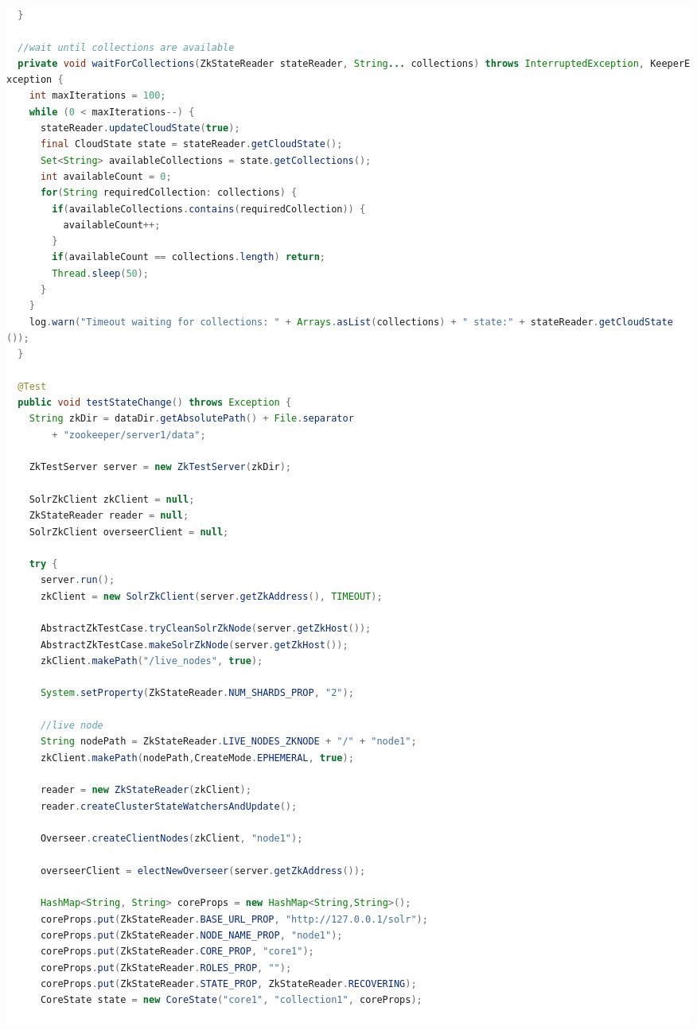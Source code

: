 ```java
  }

  //wait until collections are available
  private void waitForCollections(ZkStateReader stateReader, String... collections) throws InterruptedException, KeeperException {
    int maxIterations = 100;
    while (0 < maxIterations--) {
      stateReader.updateCloudState(true);
      final CloudState state = stateReader.getCloudState();
      Set<String> availableCollections = state.getCollections();
      int availableCount = 0;
      for(String requiredCollection: collections) {
        if(availableCollections.contains(requiredCollection)) {
          availableCount++;
        }
        if(availableCount == collections.length) return;
        Thread.sleep(50);
      }
    }
    log.warn("Timeout waiting for collections: " + Arrays.asList(collections) + " state:" + stateReader.getCloudState());
  }
  
  @Test
  public void testStateChange() throws Exception {
    String zkDir = dataDir.getAbsolutePath() + File.separator
        + "zookeeper/server1/data";
    
    ZkTestServer server = new ZkTestServer(zkDir);
    
    SolrZkClient zkClient = null;
    ZkStateReader reader = null;
    SolrZkClient overseerClient = null;
    
    try {
      server.run();
      zkClient = new SolrZkClient(server.getZkAddress(), TIMEOUT);
      
      AbstractZkTestCase.tryCleanSolrZkNode(server.getZkHost());
      AbstractZkTestCase.makeSolrZkNode(server.getZkHost());
      zkClient.makePath("/live_nodes", true);

      System.setProperty(ZkStateReader.NUM_SHARDS_PROP, "2");

      //live node
      String nodePath = ZkStateReader.LIVE_NODES_ZKNODE + "/" + "node1";
      zkClient.makePath(nodePath,CreateMode.EPHEMERAL, true);

      reader = new ZkStateReader(zkClient);
      reader.createClusterStateWatchersAndUpdate();

      Overseer.createClientNodes(zkClient, "node1");
      
      overseerClient = electNewOverseer(server.getZkAddress());

      HashMap<String, String> coreProps = new HashMap<String,String>();
      coreProps.put(ZkStateReader.BASE_URL_PROP, "http://127.0.0.1/solr");
      coreProps.put(ZkStateReader.NODE_NAME_PROP, "node1");
      coreProps.put(ZkStateReader.CORE_PROP, "core1");
      coreProps.put(ZkStateReader.ROLES_PROP, "");
      coreProps.put(ZkStateReader.STATE_PROP, ZkStateReader.RECOVERING);
      CoreState state = new CoreState("core1", "collection1", coreProps);
      
```